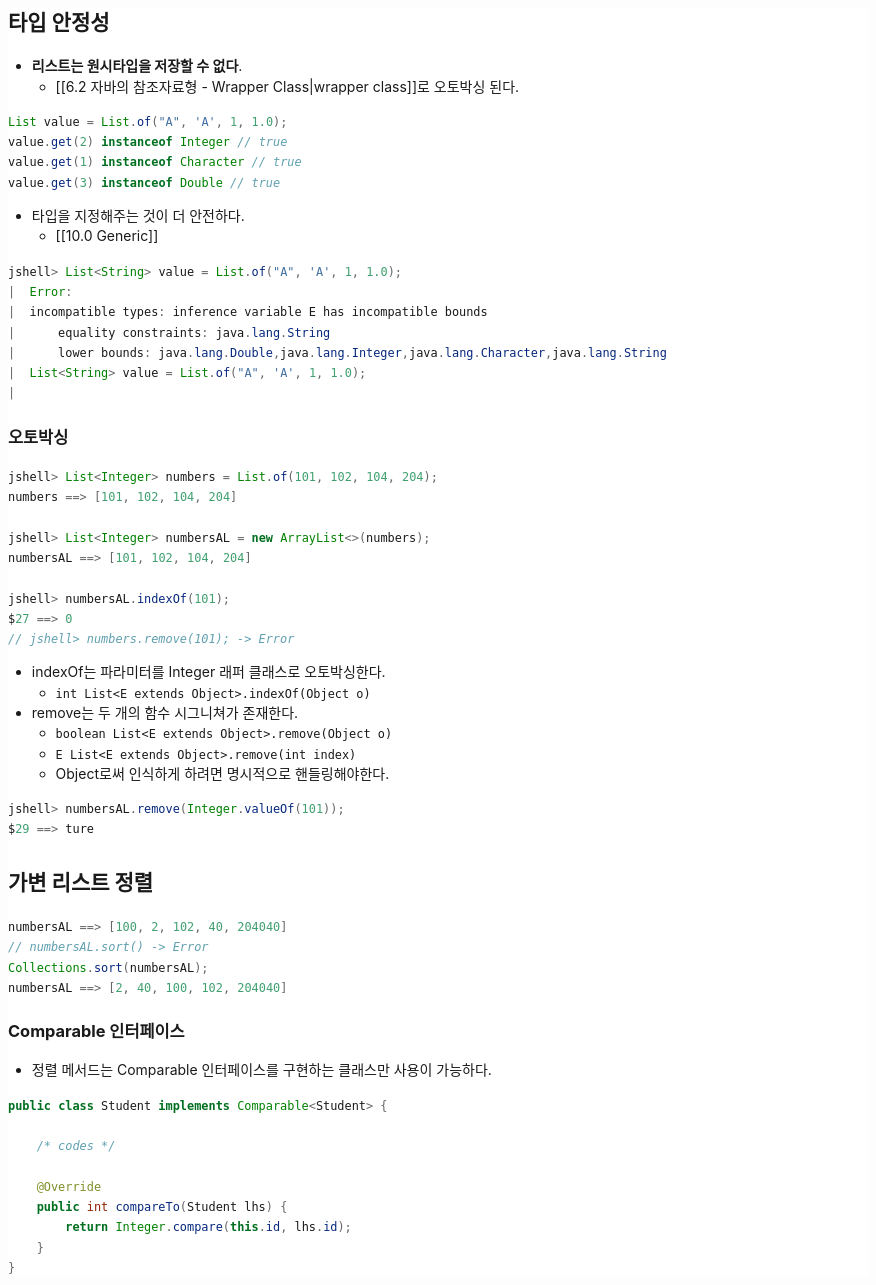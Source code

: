 ```java
```
## 타입 안정성
- **리스트는 원시타입을 저장할 수 없다**.
	- [[6.2 자바의 참조자료형 - Wrapper Class|wrapper class]]로 오토박싱 된다.
```java
List value = List.of("A", 'A', 1, 1.0);
value.get(2) instanceof Integer // true
value.get(1) instanceof Character // true
value.get(3) instanceof Double // true
```
- 타입을 지정해주는 것이 더 안전하다.
	- [[10.0 Generic]]
```java
jshell> List<String> value = List.of("A", 'A', 1, 1.0);
|  Error:
|  incompatible types: inference variable E has incompatible bounds
|      equality constraints: java.lang.String
|      lower bounds: java.lang.Double,java.lang.Integer,java.lang.Character,java.lang.String
|  List<String> value = List.of("A", 'A', 1, 1.0);
|
```
### 오토박싱
```java
jshell> List<Integer> numbers = List.of(101, 102, 104, 204);
numbers ==> [101, 102, 104, 204]

jshell> List<Integer> numbersAL = new ArrayList<>(numbers);
numbersAL ==> [101, 102, 104, 204]

jshell> numbersAL.indexOf(101);
$27 ==> 0
// jshell> numbers.remove(101); -> Error
```
- indexOf는 파라미터를 Integer 래퍼 클래스로 오토박싱한다.
	- `int List<E extends Object>.indexOf(Object o)`
- remove는 두 개의 함수 시그니쳐가 존재한다.
	- `boolean List<E extends Object>.remove(Object o)`
	- `E List<E extends Object>.remove(int index)`
	- Object로써 인식하게 하려면 명시적으로 핸들링해야한다.
```java
jshell> numbersAL.remove(Integer.valueOf(101));
$29 ==> ture
```
## 가변 리스트 정렬
```java
numbersAL ==> [100, 2, 102, 40, 204040]
// numbersAL.sort() -> Error
Collections.sort(numbersAL);
numbersAL ==> [2, 40, 100, 102, 204040]
```
### Comparable 인터페이스
- 정렬 메서드는 Comparable 인터페이스를 구현하는 클래스만 사용이 가능하다.
```java
public class Student implements Comparable<Student> {
	
	/* codes */
	
	@Override
	public int compareTo(Student lhs) {
		return Integer.compare(this.id, lhs.id);
	}
}
```